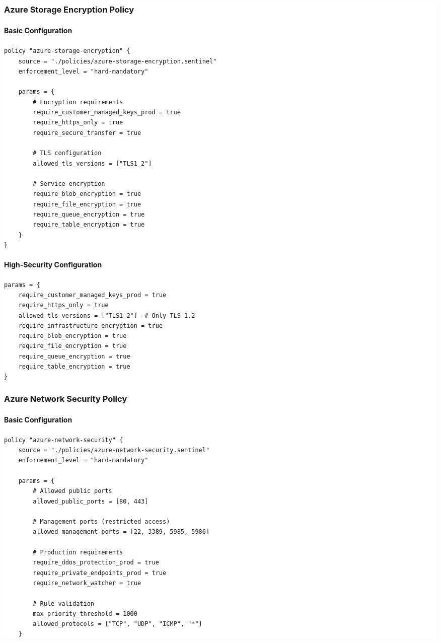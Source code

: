 ### Azure Storage Encryption Policy

#### Basic Configuration
```hcl
policy "azure-storage-encryption" {
    source = "./policies/azure-storage-encryption.sentinel"
    enforcement_level = "hard-mandatory"
    
    params = {
        # Encryption requirements
        require_customer_managed_keys_prod = true
        require_https_only = true
        require_secure_transfer = true
        
        # TLS configuration
        allowed_tls_versions = ["TLS1_2"]
        
        # Service encryption
        require_blob_encryption = true
        require_file_encryption = true
        require_queue_encryption = true
        require_table_encryption = true
    }
}
```

#### High-Security Configuration
```hcl
params = {
    require_customer_managed_keys_prod = true
    require_https_only = true
    allowed_tls_versions = ["TLS1_2"]  # Only TLS 1.2
    require_infrastructure_encryption = true
    require_blob_encryption = true
    require_file_encryption = true
    require_queue_encryption = true
    require_table_encryption = true
}
```

### Azure Network Security Policy

#### Basic Configuration
```hcl
policy "azure-network-security" {
    source = "./policies/azure-network-security.sentinel"
    enforcement_level = "hard-mandatory"
    
    params = {
        # Allowed public ports
        allowed_public_ports = [80, 443]
        
        # Management ports (restricted access)
        allowed_management_ports = [22, 3389, 5985, 5986]
        
        # Production requirements
        require_ddos_protection_prod = true
        require_private_endpoints_prod = true
        require_network_watcher = true
        
        # Rule validation
        max_priority_threshold = 1000
        allowed_protocols = ["TCP", "UDP", "ICMP", "*"]
    }
```